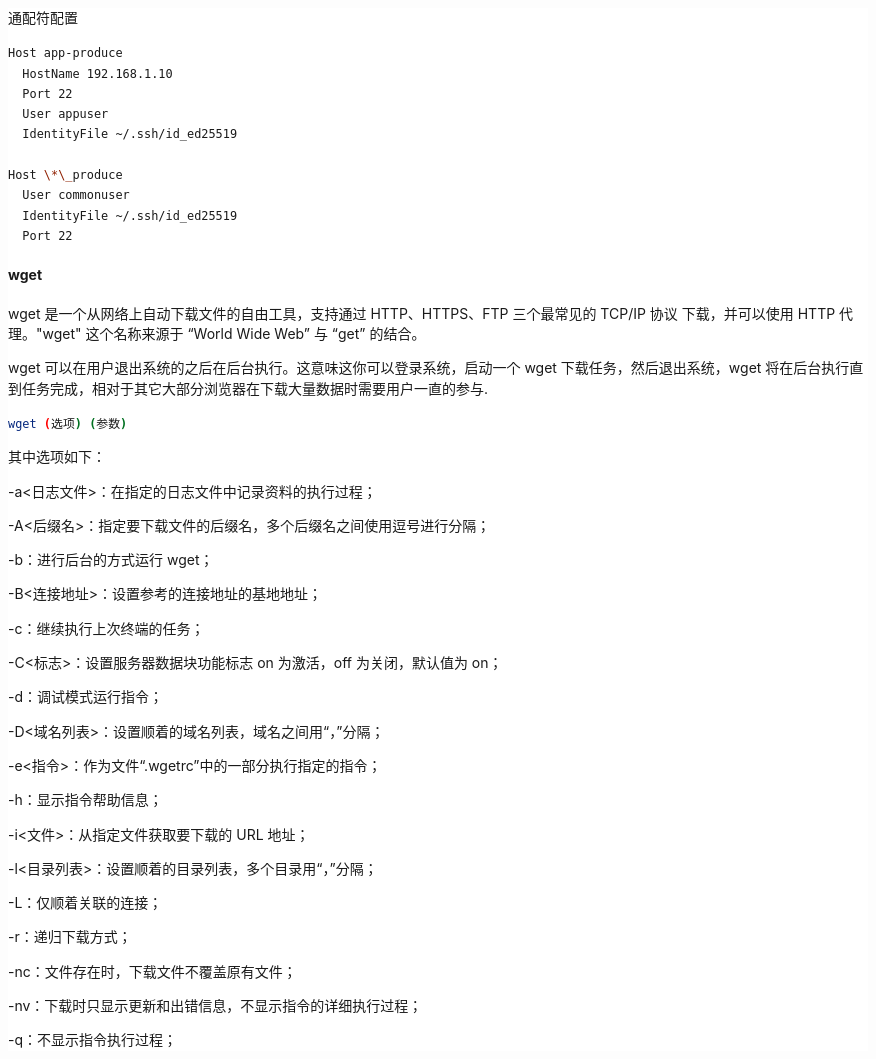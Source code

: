   通配符配置

  ```bash
  Host app-produce
    HostName 192.168.1.10
    Port 22
    User appuser
    IdentityFile ~/.ssh/id_ed25519

  Host \*\_produce
    User commonuser
    IdentityFile ~/.ssh/id_ed25519
    Port 22
  ```

#### wget

wget 是一个从网络上自动下载文件的自由工具，支持通过 HTTP、HTTPS、FTP 三个最常见的 TCP/IP 协议 下载，并可以使用 HTTP 代理。"wget" 这个名称来源于 “World Wide Web” 与 “get” 的结合。

wget 可以在用户退出系统的之后在后台执行。这意味这你可以登录系统，启动一个 wget 下载任务，然后退出系统，wget 将在后台执行直到任务完成，相对于其它大部分浏览器在下载大量数据时需要用户一直的参与.

```bash
wget (选项) (参数)
```

其中选项如下：

-a<日志文件>：在指定的日志文件中记录资料的执行过程；

-A<后缀名>：指定要下载文件的后缀名，多个后缀名之间使用逗号进行分隔；

-b：进行后台的方式运行 wget；

-B<连接地址>：设置参考的连接地址的基地地址；

-c：继续执行上次终端的任务；

-C<标志>：设置服务器数据块功能标志 on 为激活，off 为关闭，默认值为 on；

-d：调试模式运行指令；

-D<域名列表>：设置顺着的域名列表，域名之间用“，”分隔；

-e<指令>：作为文件“.wgetrc”中的一部分执行指定的指令；

-h：显示指令帮助信息；

-i<文件>：从指定文件获取要下载的 URL 地址；

-l<目录列表>：设置顺着的目录列表，多个目录用“，”分隔；

-L：仅顺着关联的连接；

-r：递归下载方式；

-nc：文件存在时，下载文件不覆盖原有文件；

-nv：下载时只显示更新和出错信息，不显示指令的详细执行过程；

-q：不显示指令执行过程；
